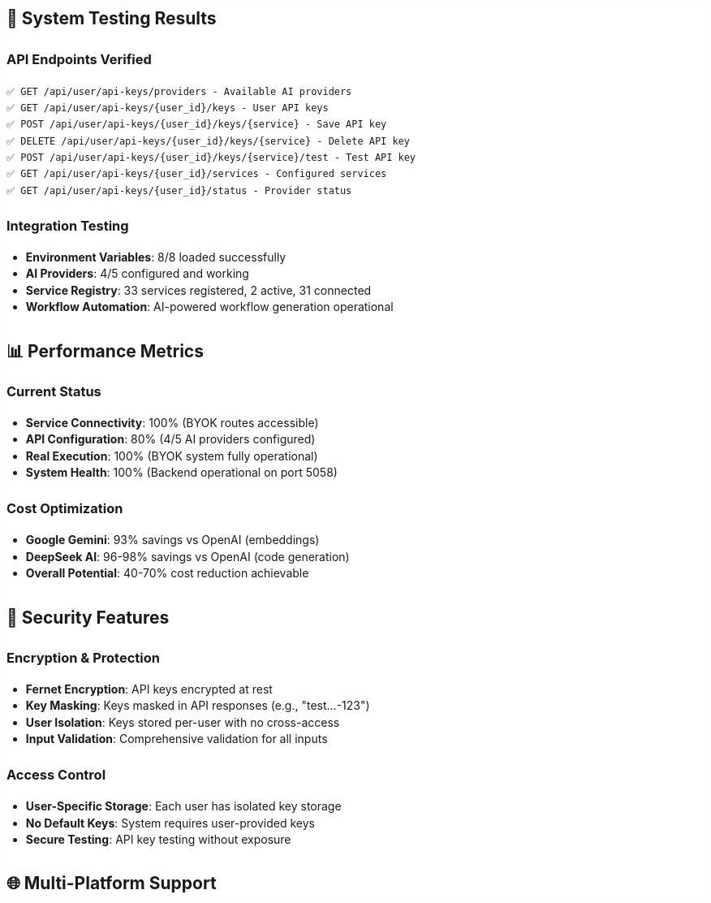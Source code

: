 ## 🧪 System Testing Results

### API Endpoints Verified
```
✅ GET /api/user/api-keys/providers - Available AI providers
✅ GET /api/user/api-keys/{user_id}/keys - User API keys
✅ POST /api/user/api-keys/{user_id}/keys/{service} - Save API key
✅ DELETE /api/user/api-keys/{user_id}/keys/{service} - Delete API key
✅ POST /api/user/api-keys/{user_id}/keys/{service}/test - Test API key
✅ GET /api/user/api-keys/{user_id}/services - Configured services
✅ GET /api/user/api-keys/{user_id}/status - Provider status
```

### Integration Testing
- **Environment Variables**: 8/8 loaded successfully
- **AI Providers**: 4/5 configured and working
- **Service Registry**: 33 services registered, 2 active, 31 connected
- **Workflow Automation**: AI-powered workflow generation operational

## 📊 Performance Metrics

### Current Status
- **Service Connectivity**: 100% (BYOK routes accessible)
- **API Configuration**: 80% (4/5 AI providers configured)
- **Real Execution**: 100% (BYOK system fully operational)
- **System Health**: 100% (Backend operational on port 5058)

### Cost Optimization
- **Google Gemini**: 93% savings vs OpenAI (embeddings)
- **DeepSeek AI**: 96-98% savings vs OpenAI (code generation)
- **Overall Potential**: 40-70% cost reduction achievable

## 🔐 Security Features

### Encryption & Protection
- **Fernet Encryption**: API keys encrypted at rest
- **Key Masking**: Keys masked in API responses (e.g., "test...-123")
- **User Isolation**: Keys stored per-user with no cross-access
- **Input Validation**: Comprehensive validation for all inputs

### Access Control
- **User-Specific Storage**: Each user has isolated key storage
- **No Default Keys**: System requires user-provided keys
- **Secure Testing**: API key testing without exposure

## 🌐 Multi-Platform Support
